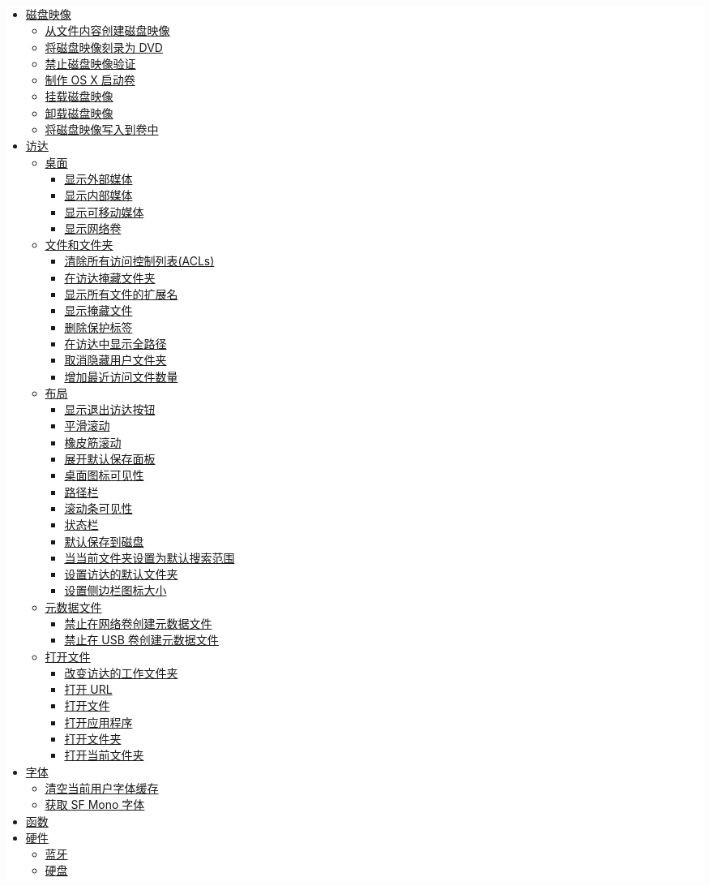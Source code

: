   - [磁盘映像](#%E7%A3%81%E7%9B%98%E6%98%A0%E5%83%8F)
    - [从文件内容创建磁盘映像](#%E4%BB%8E%E6%96%87%E4%BB%B6%E5%86%85%E5%AE%B9%E5%88%9B%E5%BB%BA%E7%A3%81%E7%9B%98%E6%98%A0%E5%83%8F)
    - [将磁盘映像刻录为 DVD](#%E5%B0%86%E7%A3%81%E7%9B%98%E6%98%A0%E5%83%8F%E5%88%BB%E5%BD%95%E4%B8%BA-dvd)
    - [禁止磁盘映像验证](#%E7%A6%81%E6%AD%A2%E7%A3%81%E7%9B%98%E6%98%A0%E5%83%8F%E9%AA%8C%E8%AF%81)
    - [制作 OS X 启动卷](#%E5%88%B6%E4%BD%9C-os-x-%E5%90%AF%E5%8A%A8%E5%8D%B7)
    - [挂载磁盘映像](#%E6%8C%82%E8%BD%BD%E7%A3%81%E7%9B%98%E6%98%A0%E5%83%8F)
    - [卸载磁盘映像](#%E5%8D%B8%E8%BD%BD%E7%A3%81%E7%9B%98%E6%98%A0%E5%83%8F)
    - [将磁盘映像写入到卷中](#%E5%B0%86%E7%A3%81%E7%9B%98%E6%98%A0%E5%83%8F%E5%86%99%E5%85%A5%E5%88%B0%E5%8D%B7%E4%B8%AD)
- [访达](#%E8%AE%BF%E8%BE%BE)
  - [桌面](#%E6%A1%8C%E9%9D%A2)
    - [显示外部媒体](#%E6%98%BE%E7%A4%BA%E5%A4%96%E9%83%A8%E5%AA%92%E4%BD%93)
    - [显示内部媒体](#%E6%98%BE%E7%A4%BA%E5%86%85%E9%83%A8%E5%AA%92%E4%BD%93)
    - [显示可移动媒体](#%E6%98%BE%E7%A4%BA%E5%8F%AF%E7%A7%BB%E5%8A%A8%E5%AA%92%E4%BD%93)
    - [显示网络卷](#%E6%98%BE%E7%A4%BA%E7%BD%91%E7%BB%9C%E5%8D%B7)
  - [文件和文件夹](#%E6%96%87%E4%BB%B6%E5%92%8C%E6%96%87%E4%BB%B6%E5%A4%B9)
    - [清除所有访问控制列表(ACLs)](#%E6%B8%85%E9%99%A4%E6%89%80%E6%9C%89%E8%AE%BF%E9%97%AE%E6%8E%A7%E5%88%B6%E5%88%97%E8%A1%A8acls)
    - [在访达掩藏文件夹](#%E5%9C%A8%E8%AE%BF%E8%BE%BE%E6%8E%A9%E8%97%8F%E6%96%87%E4%BB%B6%E5%A4%B9)
    - [显示所有文件的扩展名](#%E6%98%BE%E7%A4%BA%E6%89%80%E6%9C%89%E6%96%87%E4%BB%B6%E7%9A%84%E6%89%A9%E5%B1%95%E5%90%8D)
    - [显示掩藏文件](#%E6%98%BE%E7%A4%BA%E6%8E%A9%E8%97%8F%E6%96%87%E4%BB%B6)
    - [删除保护标签](#%E5%88%A0%E9%99%A4%E4%BF%9D%E6%8A%A4%E6%A0%87%E7%AD%BE)
    - [在访达中显示全路径](#%E5%9C%A8%E8%AE%BF%E8%BE%BE%E4%B8%AD%E6%98%BE%E7%A4%BA%E5%85%A8%E8%B7%AF%E5%BE%84)
    - [取消隐藏用户文件夹](#%E5%8F%96%E6%B6%88%E9%9A%90%E8%97%8F%E7%94%A8%E6%88%B7%E6%96%87%E4%BB%B6%E5%A4%B9)
    - [增加最近访问文件数量](#%E5%A2%9E%E5%8A%A0%E6%9C%80%E8%BF%91%E8%AE%BF%E9%97%AE%E6%96%87%E4%BB%B6%E6%95%B0%E9%87%8F)
  - [布局](#%E5%B8%83%E5%B1%80)
    - [显示退出访达按钮](#%E6%98%BE%E7%A4%BA%E9%80%80%E5%87%BA%E8%AE%BF%E8%BE%BE%E6%8C%89%E9%92%AE)
    - [平滑滚动](#%E5%B9%B3%E6%BB%91%E6%BB%9A%E5%8A%A8)
    - [橡皮筋滚动](#%E6%A9%A1%E7%9A%AE%E7%AD%8B%E6%BB%9A%E5%8A%A8)
    - [展开默认保存面板](#%E5%B1%95%E5%BC%80%E9%BB%98%E8%AE%A4%E4%BF%9D%E5%AD%98%E9%9D%A2%E6%9D%BF)
    - [桌面图标可见性](#%E6%A1%8C%E9%9D%A2%E5%9B%BE%E6%A0%87%E5%8F%AF%E8%A7%81%E6%80%A7)
    - [路径栏](#%E8%B7%AF%E5%BE%84%E6%A0%8F)
    - [滚动条可见性](#%E6%BB%9A%E5%8A%A8%E6%9D%A1%E5%8F%AF%E8%A7%81%E6%80%A7)
    - [状态栏](#%E7%8A%B6%E6%80%81%E6%A0%8F)
    - [默认保存到磁盘](#%E9%BB%98%E8%AE%A4%E4%BF%9D%E5%AD%98%E5%88%B0%E7%A3%81%E7%9B%98)
    - [当当前文件夹设置为默认搜索范围](#%E5%BD%93%E5%BD%93%E5%89%8D%E6%96%87%E4%BB%B6%E5%A4%B9%E8%AE%BE%E7%BD%AE%E4%B8%BA%E9%BB%98%E8%AE%A4%E6%90%9C%E7%B4%A2%E8%8C%83%E5%9B%B4)
    - [设置访达的默认文件夹](#%E8%AE%BE%E7%BD%AE%E8%AE%BF%E8%BE%BE%E7%9A%84%E9%BB%98%E8%AE%A4%E6%96%87%E4%BB%B6%E5%A4%B9)
    - [设置侧边栏图标大小](#%E8%AE%BE%E7%BD%AE%E4%BE%A7%E8%BE%B9%E6%A0%8F%E5%9B%BE%E6%A0%87%E5%A4%A7%E5%B0%8F)
  - [元数据文件](#%E5%85%83%E6%95%B0%E6%8D%AE%E6%96%87%E4%BB%B6)
    - [禁止在网络卷创建元数据文件](#%E7%A6%81%E6%AD%A2%E5%9C%A8%E7%BD%91%E7%BB%9C%E5%8D%B7%E5%88%9B%E5%BB%BA%E5%85%83%E6%95%B0%E6%8D%AE%E6%96%87%E4%BB%B6)
    - [禁止在 USB 卷创建元数据文件](#%E7%A6%81%E6%AD%A2%E5%9C%A8-usb-%E5%8D%B7%E5%88%9B%E5%BB%BA%E5%85%83%E6%95%B0%E6%8D%AE%E6%96%87%E4%BB%B6)
  - [打开文件](#%E6%89%93%E5%BC%80%E6%96%87%E4%BB%B6)
    - [改变访达的工作文件夹](#%E6%94%B9%E5%8F%98%E8%AE%BF%E8%BE%BE%E7%9A%84%E5%B7%A5%E4%BD%9C%E6%96%87%E4%BB%B6%E5%A4%B9)
    - [打开 URL](#%E6%89%93%E5%BC%80-url)
    - [打开文件](#%E6%89%93%E5%BC%80%E6%96%87%E4%BB%B6-1)
    - [打开应用程序](#%E6%89%93%E5%BC%80%E5%BA%94%E7%94%A8%E7%A8%8B%E5%BA%8F)
    - [打开文件夹](#%E6%89%93%E5%BC%80%E6%96%87%E4%BB%B6%E5%A4%B9)
    - [打开当前文件夹](#%E6%89%93%E5%BC%80%E5%BD%93%E5%89%8D%E6%96%87%E4%BB%B6%E5%A4%B9)
- [字体](#%E5%AD%97%E4%BD%93)
  - [清空当前用户字体缓存](#%E6%B8%85%E7%A9%BA%E5%BD%93%E5%89%8D%E7%94%A8%E6%88%B7%E5%AD%97%E4%BD%93%E7%BC%93%E5%AD%98)
  - [获取 SF Mono 字体](#%E8%8E%B7%E5%8F%96-sf-mono-%E5%AD%97%E4%BD%93)
- [函数](#%E5%87%BD%E6%95%B0)
- [硬件](#%E7%A1%AC%E4%BB%B6)
  - [蓝牙](#%E8%93%9D%E7%89%99)
  - [硬盘](#%E7%A1%AC%E7%9B%98)